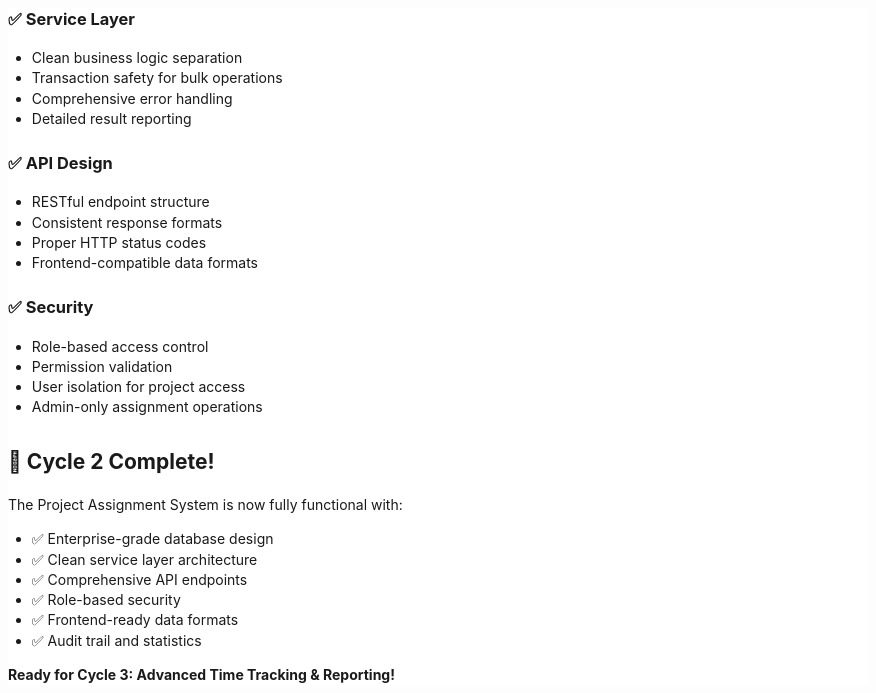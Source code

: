 ### ✅ **Service Layer**
- Clean business logic separation
- Transaction safety for bulk operations
- Comprehensive error handling
- Detailed result reporting

### ✅ **API Design**
- RESTful endpoint structure
- Consistent response formats
- Proper HTTP status codes
- Frontend-compatible data formats

### ✅ **Security**
- Role-based access control
- Permission validation
- User isolation for project access
- Admin-only assignment operations

## 🚀 **Cycle 2 Complete!**

The Project Assignment System is now fully functional with:
- ✅ Enterprise-grade database design
- ✅ Clean service layer architecture  
- ✅ Comprehensive API endpoints
- ✅ Role-based security
- ✅ Frontend-ready data formats
- ✅ Audit trail and statistics

**Ready for Cycle 3: Advanced Time Tracking & Reporting!** 
